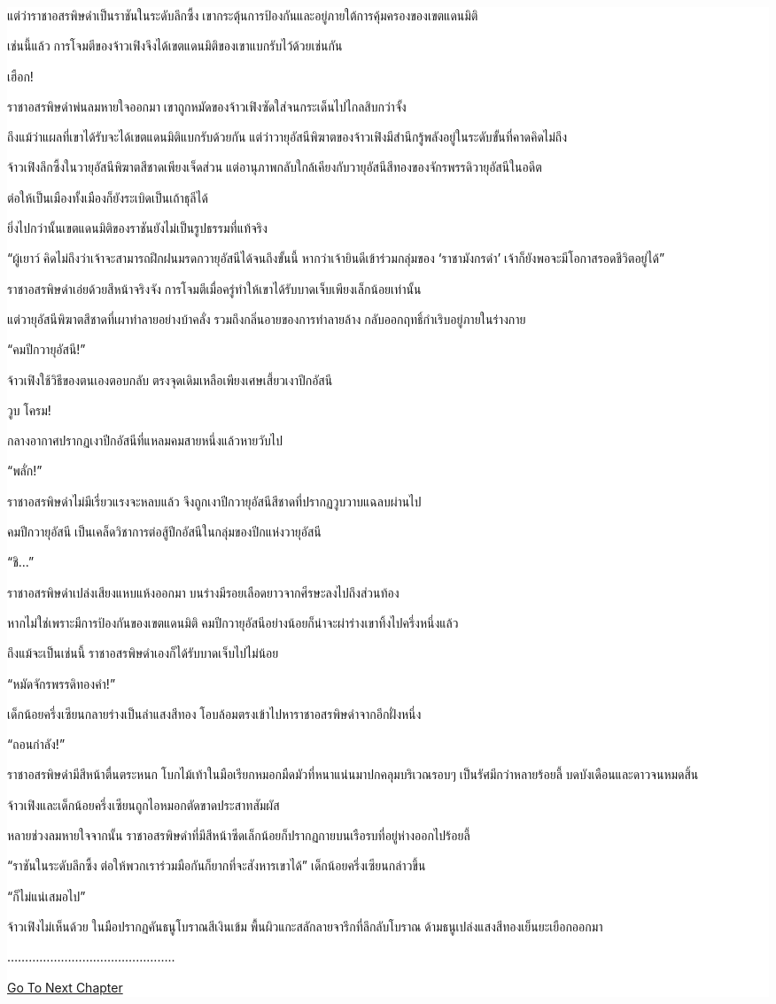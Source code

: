 แต่ว่าราชาอสรพิษดำเป็นราชันในระดับลึกซึ้ง เขากระตุ้นการป้องกันและอยู่ภายใต้การคุ้มครองของเขตแดนมิติ

เช่นนี้แล้ว การโจมตีของจ้าวเฟิงจึงได้เขตแดนมิติของเขาแบกรับไว้ด้วยเช่นกัน

เฮือก!

ราชาอสรพิษดำพ่นลมหายใจออกมา เขาถูกหมัดของจ้าวเฟิงซัดใส่จนกระเด็นไปไกลสิบกว่าจั้ง

ถึงแม้ว่าแผลที่เขาได้รับจะได้เขตแดนมิติแบกรับด้วยกัน แต่ว่าวายุอัสนีพิฆาตของจ้าวเฟิงมีสำนึกรู้พลังอยู่ในระดับขั้นที่คาดคิดไม่ถึง

จ้าวเฟิงลึกซึ้งในวายุอัสนีพิฆาตสีชาดเพียงเจ็ดส่วน แต่อานุภาพกลับใกล้เคียงกับวายุอัสนีสีทองของจักรพรรดิวายุอัสนีในอดีต

ต่อให้เป็นเมืองทั้งเมืองก็ยังระเบิดเป็นเถ้าธุลีได้

ยิ่งไปกว่านั้นเขตแดนมิติของราชันยังไม่เป็นรูปธรรมที่แท้จริง

“ผู้เยาว์ คิดไม่ถึงว่าเจ้าจะสามารถฝึกฝนมรดกวายุอัสนีได้จนถึงขั้นนี้ หากว่าเจ้ายินดีเข้าร่วมกลุ่มของ ‘ราชามังกรดำ’ เจ้าก็ยังพอจะมีโอกาสรอดชีวิตอยู่ได้”

ราชาอสรพิษดำเอ่ยด้วยสีหน้าจริงจัง การโจมตีเมื่อครู่ทำให้เขาได้รับบาดเจ็บเพียงเล็กน้อยเท่านั้น

แต่วายุอัสนีพิฆาตสีชาดที่เผาทำลายอย่างบ้าคลั่ง รวมถึงกลิ่นอายของการทำลายล้าง กลับออกฤทธิ์กำเริบอยู่ภายในร่างกาย

“คมปีกวายุอัสนี!”

จ้าวเฟิงใช้วิธีของตนเองตอบกลับ ตรงจุดเดิมเหลือเพียงเศษเสี้ยวเงาปีกอัสนี

วูบ โครม!

กลางอากาศปรากฏเงาปีกอัสนีที่แหลมคมสายหนึ่งแล้วหายวับไป

“พลั่ก!”

ราชาอสรพิษดำไม่มีเรี่ยวแรงจะหลบแล้ว จึงถูกเงาปีกวายุอัสนีสีชาดที่ปรากฏวูบวาบแฉลบผ่านไป

คมปีกวายุอัสนี เป็นเคล็ดวิชาการต่อสู้ปีกอัสนีในกลุ่มของปีกแห่งวายุอัสนี

“ชิ...”

ราชาอสรพิษดำเปล่งเสียงแหบแห้งออกมา บนร่างมีรอยเลือดยาวจากศีรษะลงไปถึงส่วนท้อง

หากไม่ใช่เพราะมีการป้องกันของเขตแดนมิติ คมปีกวายุอัสนีอย่างน้อยก็น่าจะผ่าร่างเขาทิ้งไปครึ่งหนึ่งแล้ว

ถึงแม้จะเป็นเช่นนี้ ราชาอสรพิษดำเองก็ได้รับบาดเจ็บไปไม่น้อย

“หมัดจักรพรรดิทองคำ!”

เด็กน้อยครึ่งเซียนกลายร่างเป็นลำแสงสีทอง โอบล้อมตรงเข้าไปหาราชาอสรพิษดำจากอีกฝั่งหนึ่ง

“ถอนกำลัง!”

ราชาอสรพิษดำมีสีหน้าตื่นตระหนก โบกไม้เท้าในมือเรียกหมอกมืดมัวที่หนาแน่นมาปกคลุมบริเวณรอบๆ เป็นรัศมีกว่าหลายร้อยลี้ บดบังเดือนและดาวจนหมดสิ้น

จ้าวเฟิงและเด็กน้อยครึ่งเซียนถูกไอหมอกตัดขาดประสาทสัมผัส

หลายช่วงลมหายใจจากนั้น ราชาอสรพิษดำที่มีสีหน้าซีดเล็กน้อยก็ปรากฏกายบนเรือรบที่อยู่ห่างออกไปร้อยลี้

“ราชันในระดับลึกซึ้ง ต่อให้พวกเราร่วมมือกันก็ยากที่จะสังหารเขาได้” เด็กน้อยครึ่งเซียนกล่าวขึ้น

“ก็ไม่แน่เสมอไป”

จ้าวเฟิงไม่เห็นด้วย ในมือปรากฏคันธนูโบราณสีเงินเข้ม พื้นผิวแกะสลักลายจารึกที่ลึกลับโบราณ ด้ามธนูเปล่งแสงสีทองเย็นยะเยือกออกมา

………………………………………..




[Go To Next Chapter]( ./137.md)